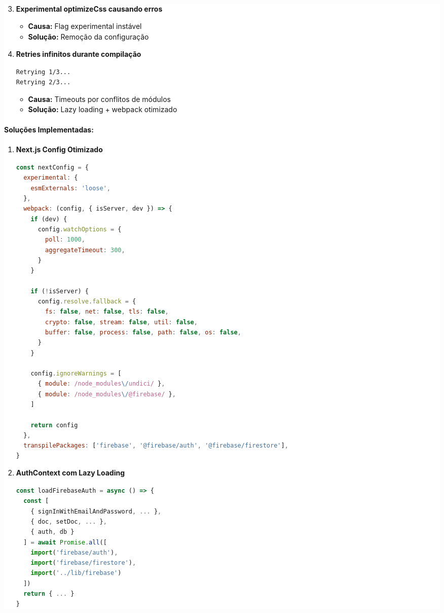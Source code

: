 3. **Experimental optimizeCss causando erros**
   - **Causa:** Flag experimental instável
   - **Solução:** Remoção da configuração

4. **Retries infinitos durante compilação**
   ```bash
   Retrying 1/3...
   Retrying 2/3...
   ```
   - **Causa:** Timeouts por conflitos de módulos
   - **Solução:** Lazy loading + webpack otimizado

#### **Soluções Implementadas:**

1. **Next.js Config Otimizado**
   ```javascript
   const nextConfig = {
     experimental: {
       esmExternals: 'loose',
     },
     webpack: (config, { isServer, dev }) => {
       if (dev) {
         config.watchOptions = {
           poll: 1000,
           aggregateTimeout: 300,
         }
       }
       
       if (!isServer) {
         config.resolve.fallback = {
           fs: false, net: false, tls: false,
           crypto: false, stream: false, util: false,
           buffer: false, process: false, path: false, os: false,
         }
       }
       
       config.ignoreWarnings = [
         { module: /node_modules\/undici/ },
         { module: /node_modules\/@firebase/ },
       ]
       
       return config
     },
     transpilePackages: ['firebase', '@firebase/auth', '@firebase/firestore'],
   }
   ```

2. **AuthContext com Lazy Loading**
   ```typescript
   const loadFirebaseAuth = async () => {
     const [
       { signInWithEmailAndPassword, ... },
       { doc, setDoc, ... },
       { auth, db }
     ] = await Promise.all([
       import('firebase/auth'),
       import('firebase/firestore'),
       import('../lib/firebase')
     ])
     return { ... }
   }
   ```
